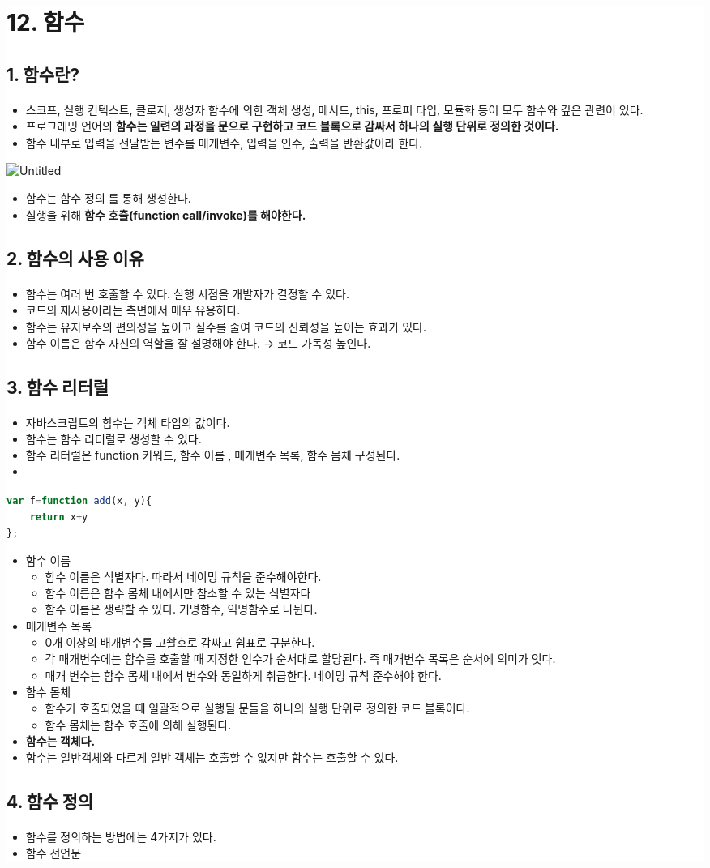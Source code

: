 # 12. 함수

## 1. 함수란?

- 스코프, 실행 컨텍스트, 클로저, 생성자 함수에 의한 객체 생성, 메서드, this, 프로퍼 타입, 모듈화 등이 모두 함수와 깊은 관련이 있다.
- 프로그래밍 언어의 **함수는 일련의 과정을 문으로 구현하고 코드 블록으로 감싸서 하나의 실행 단위로 정의한 것이다.**
- 함수 내부로 입력을 전달받는 변수를 매개변수, 입력을 인수, 출력을 반환값이라 한다.

![Untitled](https://user-images.githubusercontent.com/76714485/133110023-95fd956c-42d9-4ee2-86a3-6993169d6af7.png)


- 함수는 함수 정의 를 통해 생성한다.
- 실행을 위해 **함수 호출(function call/invoke)를 해야한다.**

## 2. 함수의 사용 이유

- 함수는 여러 번 호출할 수 있다. 실행 시점을 개발자가 결정할 수 있다.
- 코드의 재사용이라는 측면에서 매우 유용하다.
- 함수는 유지보수의 편의성을 높이고 실수를 줄여 코드의 신뢰성을 높이는 효과가 있다.
- 함수 이름은 함수 자신의 역할을 잘 설명해야 한다. → 코드 가독성 높인다.

## 3. 함수 리터럴

- 자바스크립트의 함수는 객체 타입의 값이다.
- 함수는 함수 리터럴로 생성할 수 있다.
- 함수 리터럴은 function 키워드, 함수 이름 , 매개변수 목록, 함수 몸체 구성된다.
- 

```jsx
var f=function add(x, y){
	return x+y
};
```

- 함수 이름
    - 함수 이름은 식별자다. 따라서 네이밍 규칙을 준수해야한다.
    - 함수 이름은 함수 몸체 내에서만 참소할 수 있는 식별자다
    - 함수 이름은 생략할 수 있다. 기명함수, 익명함수로 나뉜다.
- 매개변수 목록
    - 0개 이상의 배개변수를 고솰호로 감싸고 쉼표로 구분한다.
    - 각 매개변수에는 함수를 호출할 때 지정한 인수가 순서대로 할당된다. 즉 매개변수 목록은 순서에 의미가 잇다.
    - 매개 변수는 함수 몸체 내에서 변수와 동일하게 취급한다. 네이밍 규칙 준수해야 한다.
- 함수 몸체
    - 함수가 호출되었을 때 일괄적으로 실행될 문들을 하나의 실행 단위로 정의한 코드 블록이다.
    - 함수 몸체는 함수 호출에 의해 실행된다.
- **함수는 객체다.**
- 함수는 일반객체와 다르게 일반 객체는 호출할 수 없지만 함수는 호출할 수 있다.

## 4. 함수 정의

- 함수를 정의하는 방법에는 4가지가 있다.
- 함수 선언문
